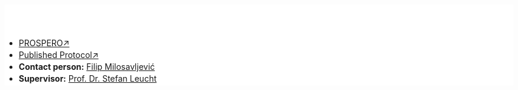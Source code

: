 
<br><br>


- [PROSPERO&#8599;](https://www.crd.york.ac.uk/PROSPERO/display_record.php?RecordID=485626)
- [Published Protocol&#8599;](https://f1000research.com/articles/13-452/v2)
- **Contact person:** [Filip Milosavljević](/team/filip-milosavljevic/)
- **Supervisor:** [Prof. Dr. Stefan Leucht](/team/prof-stefan-leucht/)

